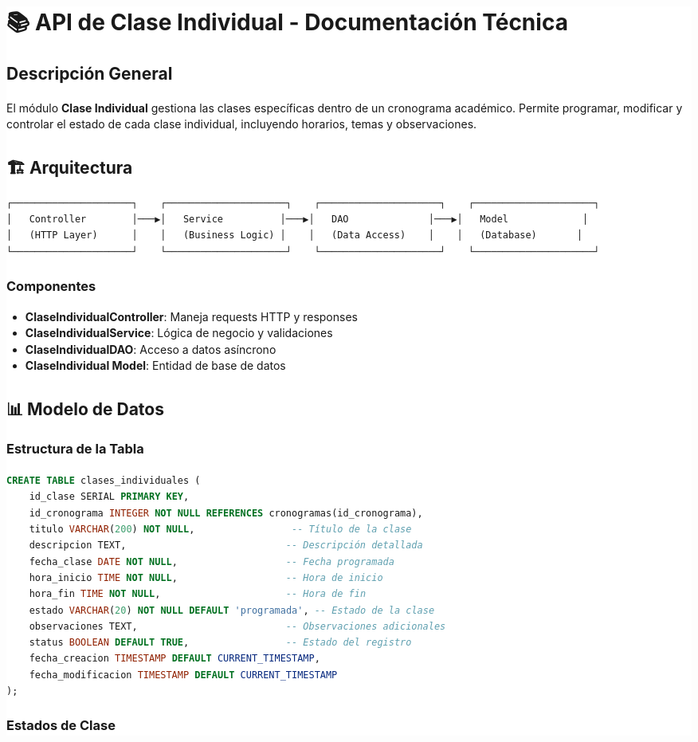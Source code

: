# 📚 API de Clase Individual - Documentación Técnica

## Descripción General

El módulo **Clase Individual** gestiona las clases específicas dentro de un cronograma académico. Permite programar, modificar y controlar el estado de cada clase individual, incluyendo horarios, temas y observaciones.

## 🏗️ Arquitectura

```
┌─────────────────────┐    ┌─────────────────────┐    ┌─────────────────────┐    ┌─────────────────────┐
│   Controller        │───▶│   Service          │───▶│   DAO              │───▶│   Model             │
│   (HTTP Layer)      │    │   (Business Logic) │    │   (Data Access)    │    │   (Database)       │
└─────────────────────┘    └─────────────────────┘    └─────────────────────┘    └─────────────────────┘
```

### Componentes

- **ClaseIndividualController**: Maneja requests HTTP y responses
- **ClaseIndividualService**: Lógica de negocio y validaciones
- **ClaseIndividualDAO**: Acceso a datos asíncrono
- **ClaseIndividual Model**: Entidad de base de datos

## 📊 Modelo de Datos

### Estructura de la Tabla

```sql
CREATE TABLE clases_individuales (
    id_clase SERIAL PRIMARY KEY,
    id_cronograma INTEGER NOT NULL REFERENCES cronogramas(id_cronograma),
    titulo VARCHAR(200) NOT NULL,                 -- Título de la clase
    descripcion TEXT,                            -- Descripción detallada
    fecha_clase DATE NOT NULL,                   -- Fecha programada
    hora_inicio TIME NOT NULL,                   -- Hora de inicio
    hora_fin TIME NOT NULL,                      -- Hora de fin
    estado VARCHAR(20) NOT NULL DEFAULT 'programada', -- Estado de la clase
    observaciones TEXT,                          -- Observaciones adicionales
    status BOOLEAN DEFAULT TRUE,                 -- Estado del registro
    fecha_creacion TIMESTAMP DEFAULT CURRENT_TIMESTAMP,
    fecha_modificacion TIMESTAMP DEFAULT CURRENT_TIMESTAMP
);
```

### Estados de Clase
